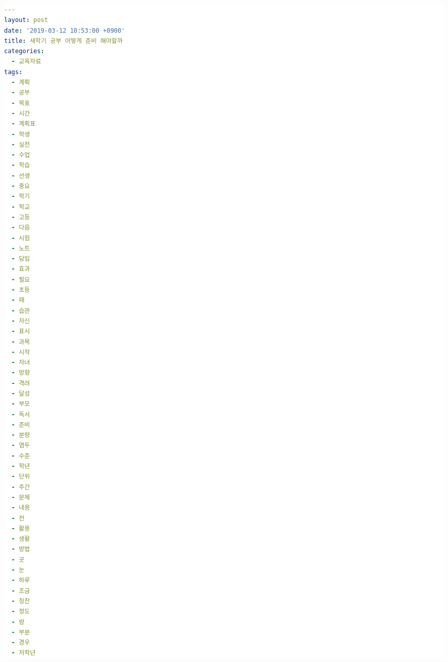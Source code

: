 ```yaml
---
layout: post
date: '2019-03-12 10:53:00 +0900'
title: 새학기 공부 어떻게 준비 해야할까
categories:
  - 교육자료
tags:
  - 계획
  - 공부
  - 목표
  - 시간
  - 계획표
  - 학생
  - 실천
  - 수업
  - 학습
  - 선생
  - 중요
  - 학기
  - 학교
  - 고등
  - 다음
  - 시험
  - 노트
  - 담임
  - 효과
  - 필요
  - 초등
  - 때
  - 습관
  - 자신
  - 표시
  - 과목
  - 시작
  - 자녀
  - 방향
  - 격려
  - 달성
  - 부모
  - 독서
  - 준비
  - 분량
  - 염두
  - 수준
  - 학년
  - 단위
  - 주간
  - 문제
  - 내용
  - 전
  - 활용
  - 생활
  - 방법
  - 곳
  - 눈
  - 하루
  - 조금
  - 칭찬
  - 정도
  - 량
  - 부분
  - 경우
  - 저학년
```